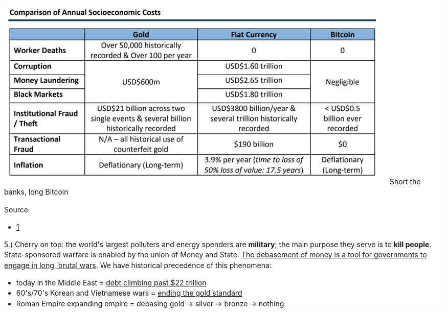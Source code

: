 ![](/assets/images/cy19/cy19q3m7/drc-7.png)
Short the banks, long Bitcoin

Source: 
* [1](https://drive.google.com/file/d/1TIma781rLFjr-dqeJmL2KN06OpoRkSsj/view)

5.) Cherry on top: the world's largest polluters and energy spenders are **military**; the main purpose they serve is to **kill people**. State-sponsored warfare is enabled by the union of Money and State. [The debasement of money is a tool for governments to engage in long, brutal wars](https://mises.org/library/ethics-money-production). We have historical precedence of this phenomena:

* today in the Middle East = [debt climbing past $22 trillion](https://www.usdebtclock.org/)
* 60's/70's Korean and Vietnamese wars = [ending the gold standard](https://youtu.be/EdSq5H7awi8?t=19m)
* Roman Empire expanding empire = debasing gold -> silver -> bronze -> nothing
